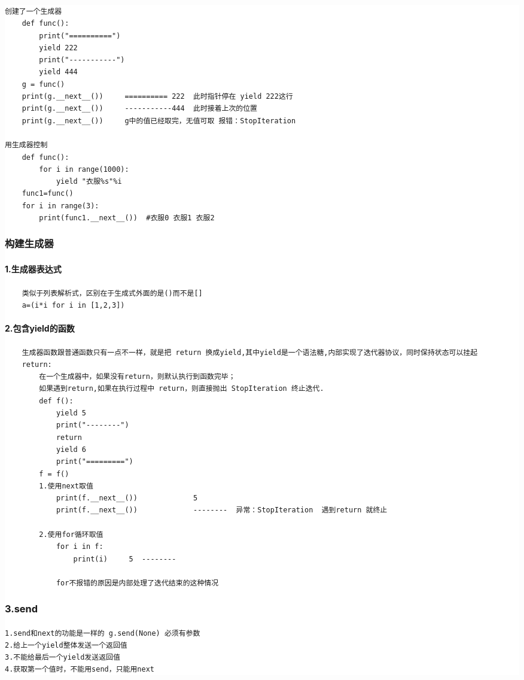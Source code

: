     创建了一个生成器
        def func():
            print("==========")
            yield 222
            print("-----------")
            yield 444
        g = func()
        print(g.__next__())     ========== 222  此时指针停在 yield 222这行
        print(g.__next__())     -----------444  此时接着上次的位置
        print(g.__next__())     g中的值已经取完，无值可取 报错：StopIteration
    
    用生成器控制
        def func():
            for i in range(1000):
                yield "衣服%s"%i
        func1=func()
        for i in range(3):
            print(func1.__next__())  #衣服0 衣服1 衣服2
        
### 构建生成器  
#### 1.生成器表达式
        类似于列表解析式，区别在于生成式外面的是()而不是[]
        a=(i*i for i in [1,2,3])
    
#### 2.包含yield的函数
        生成器函数跟普通函数只有一点不一样，就是把 return 换成yield,其中yield是一个语法糖,内部实现了迭代器协议，同时保持状态可以挂起
        return:
            在一个生成器中，如果没有return，则默认执行到函数完毕；
            如果遇到return,如果在执行过程中 return，则直接抛出 StopIteration 终止迭代.
            def f():
                yield 5
                print("--------")
                return
                yield 6
                print("=========")
            f = f()
            1.使用next取值
                print(f.__next__())             5
                print(f.__next__())             --------  异常：StopIteration  遇到return 就终止
              
            2.使用for循环取值
                for i in f:
                    print(i)     5  --------
    
                for不报错的原因是内部处理了迭代结束的这种情况
        
  
### 3.send
    1.send和next的功能是一样的 g.send(None) 必须有参数
    2.给上一个yield整体发送一个返回值
    3.不能给最后一个yield发送返回值
    4.获取第一个值时，不能用send，只能用next     
    